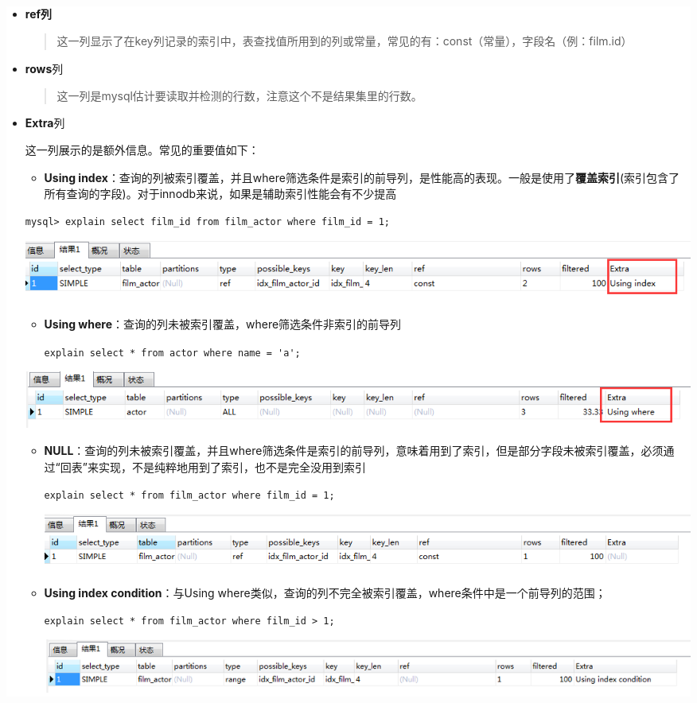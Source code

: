 - **ref列**

  > 这一列显示了在key列记录的索引中，表查找值所用到的列或常量，常见的有：const（常量），字段名（例：film.id）

- **rows**列

  > 这一列是mysql估计要读取并检测的行数，注意这个不是结果集里的行数。

- **Extra**列

  这一列展示的是额外信息。常见的重要值如下： 

  - **Using index**：查询的列被索引覆盖，并且where筛选条件是索引的前导列，是性能高的表现。一般是使用了**覆盖索引**(索引包含了所有查询的字段)。对于innodb来说，如果是辅助索引性能会有不少提高

  ```
  mysql> explain select film_id from film_actor where film_id = 1;
  ```

  ![image-20200430191553033](explain执行计划.assets/image-20200430191553033.png)

  - **Using where**：查询的列未被索引覆盖，where筛选条件非索引的前导列

    ```
    explain select * from actor where name = 'a';
    ```

  ![image-20200430191747346](explain执行计划.assets/image-20200430191747346.png)

  - **NULL**：查询的列未被索引覆盖，并且where筛选条件是索引的前导列，意味着用到了索引，但是部分字段未被索引覆盖，必须通过“回表”来实现，不是纯粹地用到了索引，也不是完全没用到索引

    ```
    explain select * from film_actor where film_id = 1;
    ```

    ![image-20200430192559728](explain执行计划.assets/image-20200430192559728.png)

  - **Using index condition**：与Using where类似，查询的列不完全被索引覆盖，where条件中是一个前导列的范围；

    ```
    explain select * from film_actor where film_id > 1;
    ```

    ![image-20200430192656032](explain执行计划.assets/image-20200430192656032.png)
